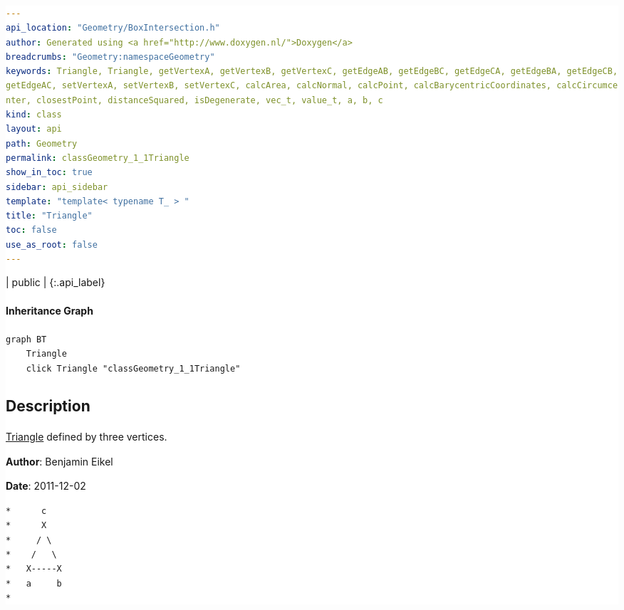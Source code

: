 ```yaml
---
api_location: "Geometry/BoxIntersection.h"
author: Generated using <a href="http://www.doxygen.nl/">Doxygen</a>
breadcrumbs: "Geometry:namespaceGeometry"
keywords: Triangle, Triangle, getVertexA, getVertexB, getVertexC, getEdgeAB, getEdgeBC, getEdgeCA, getEdgeBA, getEdgeCB, getEdgeAC, setVertexA, setVertexB, setVertexC, calcArea, calcNormal, calcPoint, calcBarycentricCoordinates, calcCircumcenter, closestPoint, distanceSquared, isDegenerate, vec_t, value_t, a, b, c
kind: class
layout: api
path: Geometry
permalink: classGeometry_1_1Triangle
show_in_toc: true
sidebar: api_sidebar
template: "template< typename T_ > "
title: "Triangle"
toc: false
use_as_root: false
---
```


| public |
{:.api_label}

#### Inheritance Graph

```mermaid
graph BT
	Triangle
	click Triangle "classGeometry_1_1Triangle"
```

## Description



 [Triangle](classGeometry_1_1Triangle) defined by three vertices.



**Author**: Benjamin Eikel



**Date**: 2011-12-02

```
*      c
*      X
*     / \
*    /   \
*   X-----X
*   a     b
*
```
